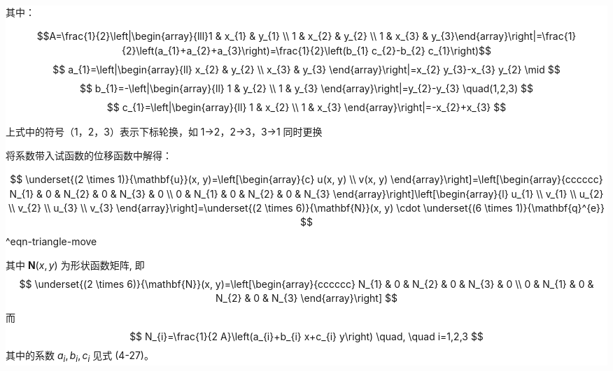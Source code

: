 其中：

$$A=\frac{1}{2}\left|\begin{array}{lll}1 & x_{1} & y_{1} \\ 1 & x_{2} & y_{2} \\ 1 & x_{3} & y_{3}\end{array}\right|=\frac{1}{2}\left(a_{1}+a_{2}+a_{3}\right)=\frac{1}{2}\left(b_{1} c_{2}-b_{2} c_{1}\right)$$
$$
a_{1}=\left|\begin{array}{ll}
x_{2} & y_{2} \\
x_{3} & y_{3}
\end{array}\right|=x_{2} y_{3}-x_{3} y_{2} \mid
$$
$$
b_{1}=-\left|\begin{array}{ll}
1 & y_{2} \\
1 & y_{3}
\end{array}\right|=y_{2}-y_{3} \quad(1,2,3)
$$
$$
c_{1}=\left|\begin{array}{ll}
1 & x_{2} \\
1 & x_{3}
\end{array}\right|=-x_{2}+x_{3}
$$

上式中的符号（1，2，3）表示下标轮换，如 1→2，2→3，3→1 同时更换

将系数带入试函数的位移函数中解得：

$$
\underset{(2 \times 1)}{\mathbf{u}}(x, y)=\left[\begin{array}{c}
u(x, y) \\
v(x, y)
\end{array}\right]=\left[\begin{array}{cccccc}
N_{1} & 0 & N_{2} & 0 & N_{3} & 0 \\
0 & N_{1} & 0 & N_{2} & 0 & N_{3}
\end{array}\right]\left[\begin{array}{l}
u_{1} \\
v_{1} \\
u_{2} \\
v_{2} \\
u_{3} \\
v_{3}
\end{array}\right]=\underset{(2 \times 6)}{\mathbf{N}}(x, y) \cdot \underset{(6 \times 1)}{\mathbf{q}^{e}}
$$
^eqn-triangle-move

其中 $\mathbf{N}(x, y)$ 为形状函数矩阵, 即
$$
\underset{(2 \times 6)}{\mathbf{N}}(x, y)=\left[\begin{array}{cccccc}
N_{1} & 0 & N_{2} & 0 & N_{3} & 0 \\
0 & N_{1} & 0 & N_{2} & 0 & N_{3}
\end{array}\right]
$$
而
$$
N_{i}=\frac{1}{2 A}\left(a_{i}+b_{i} x+c_{i} y\right) \quad, \quad i=1,2,3
$$
其中的系数 $a_{i}, b_{i}, c_{i}$ 见式 (4-27)。
